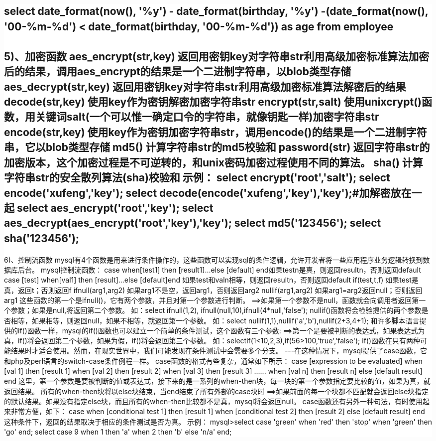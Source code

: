 select date_format(now(), '%y') - date_format(birthday, '%y') -(date_format(now(), '00-%m-%d') < date_format(birthday, '00-%m-%d')) as age from employee
--------------------------------------------------------------------------------
5)、加密函数
aes_encrypt(str,key) 返回用密钥key对字符串str利用高级加密标准算法加密后的结果，调用aes_encrypt的结果是一个二进制字符串，以blob类型存储
aes_decrypt(str,key) 返回用密钥key对字符串str利用高级加密标准算法解密后的结果
decode(str,key) 使用key作为密钥解密加密字符串str
encrypt(str,salt) 使用unixcrypt()函数，用关键词salt(一个可以惟一确定口令的字符串，就像钥匙一样)加密字符串str
encode(str,key) 使用key作为密钥加密字符串str，调用encode()的结果是一个二进制字符串，它以blob类型存储
md5() 计算字符串str的md5校验和
password(str) 返回字符串str的加密版本，这个加密过程是不可逆转的，和unix密码加密过程使用不同的算法。
sha() 计算字符串str的安全散列算法(sha)校验和
示例：
select encrypt('root','salt');
select encode('xufeng','key');
select decode(encode('xufeng','key'),'key');#加解密放在一起
select aes_encrypt('root','key');
select aes_decrypt(aes_encrypt('root','key'),'key');
select md5('123456');
select sha('123456');
--------------------------------------------------------------------------------
6)、控制流函数
mysql有4个函数是用来进行条件操作的，这些函数可以实现sql的条件逻辑，允许开发者将一些应用程序业务逻辑转换到数据库后台。
mysql控制流函数：
case when[test1] then [result1]...else [default] end如果testn是真，则返回resultn，否则返回default
case [test] when[val1] then [result]...else [default]end  如果test和valn相等，则返回resultn，否则返回default
if(test,t,f)   如果test是真，返回t；否则返回f
ifnull(arg1,arg2) 如果arg1不是空，返回arg1，否则返回arg2
nullif(arg1,arg2) 如果arg1=arg2返回null；否则返回arg1
这些函数的第一个是ifnull()，它有两个参数，并且对第一个参数进行判断。
    ==>如果第一个参数不是null，函数就会向调用者返回第一个参数；如果是null,将返回第二个参数。
如：select ifnull(1,2), ifnull(null,10),ifnull(4*null,'false');
nullif()函数将会检验提供的两个参数是否相等，如果相等，则返回null，如果不相等，就返回第一个参数。
如：select nullif(1,1),nullif('a','b'),nullif(2+3,4+1);
和许多脚本语言提供的if()函数一样，mysql的if()函数也可以建立一个简单的条件测试，这个函数有三个参数:
    ==>第一个是要被判断的表达式，如果表达式为真，if()将会返回第二个参数，如果为假，if()将会返回第三个参数。
如：selectif(1<10,2,3),if(56>100,'true','false');
if()函数在只有两种可能结果时才适合使用。然而，在现实世界中，我们可能发现在条件测试中会需要多个分支。
   ---在这种情况下，mysql提供了case函数，它和php及perl语言的switch-case条件例程一样。
case函数的格式有些复杂，通常如下所示：
case [expression to be evaluated]
when [val 1] then [result 1]
when [val 2] then [result 2]
when [val 3] then [result 3]
......
when [val n] then [result n]
else [default result]
end
    这里，第一个参数是要被判断的值或表达式，接下来的是一系列的when-then块，每一块的第一个参数指定要比较的值，如果为真，就返回结果。
    所有的when-then块将以else块结束，当end结束了所有外部的case块时
    ==>如果前面的每一个块都不匹配就会返回else块指定的默认结果。如果没有指定else块，而且所有的when-then比较都不是真，mysql将会返回null。
case函数还有另外一种句法，有时使用起来非常方便，如下：
case
when [conditional test 1] then [result 1]
when [conditional test 2] then [result 2]
else [default result]
end
这种条件下，返回的结果取决于相应的条件测试是否为真。
示例：
mysql>select case 'green'
     when 'red' then 'stop'
     when 'green' then 'go' end;
select case 9 when 1 then 'a' when 2 then 'b' else 'n/a' end;